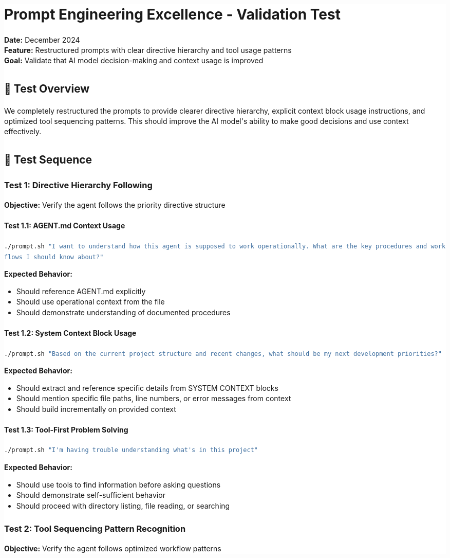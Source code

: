 # Prompt Engineering Excellence - Validation Test

**Date:** December 2024  
**Feature:** Restructured prompts with clear directive hierarchy and tool usage patterns  
**Goal:** Validate that AI model decision-making and context usage is improved

## 🎯 Test Overview

We completely restructured the prompts to provide clearer directive hierarchy, explicit context block usage instructions, and optimized tool sequencing patterns. This should improve the AI model's ability to make good decisions and use context effectively.

## 🧪 Test Sequence

### **Test 1: Directive Hierarchy Following**
**Objective:** Verify the agent follows the priority directive structure

#### Test 1.1: AGENT.md Context Usage
```bash
./prompt.sh "I want to understand how this agent is supposed to work operationally. What are the key procedures and workflows I should know about?"
```

**Expected Behavior:**
- Should reference AGENT.md explicitly
- Should use operational context from the file
- Should demonstrate understanding of documented procedures

#### Test 1.2: System Context Block Usage  
```bash
./prompt.sh "Based on the current project structure and recent changes, what should be my next development priorities?"
```

**Expected Behavior:**
- Should extract and reference specific details from SYSTEM CONTEXT blocks
- Should mention specific file paths, line numbers, or error messages from context
- Should build incrementally on provided context

#### Test 1.3: Tool-First Problem Solving
```bash
./prompt.sh "I'm having trouble understanding what's in this project"
```

**Expected Behavior:**
- Should use tools to find information before asking questions
- Should demonstrate self-sufficient behavior
- Should proceed with directory listing, file reading, or searching

### **Test 2: Tool Sequencing Pattern Recognition**
**Objective:** Verify the agent follows optimized workflow patterns
